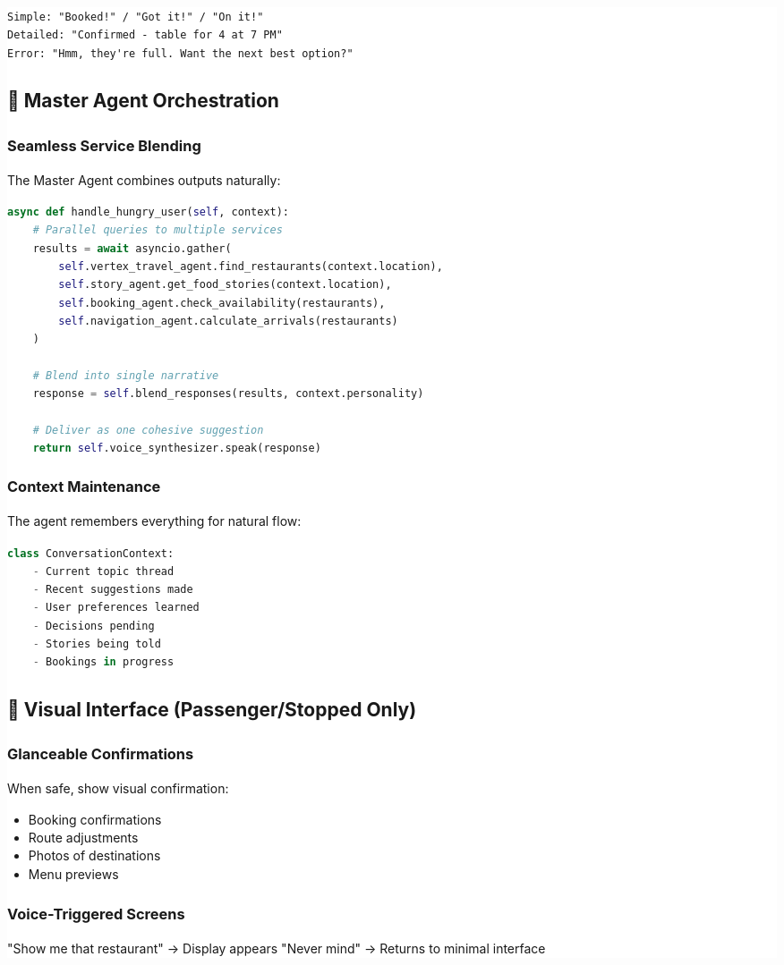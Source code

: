 ```
Simple: "Booked!" / "Got it!" / "On it!"
Detailed: "Confirmed - table for 4 at 7 PM"
Error: "Hmm, they're full. Want the next best option?"
```

## 🧠 Master Agent Orchestration

### Seamless Service Blending
The Master Agent combines outputs naturally:

```python
async def handle_hungry_user(self, context):
    # Parallel queries to multiple services
    results = await asyncio.gather(
        self.vertex_travel_agent.find_restaurants(context.location),
        self.story_agent.get_food_stories(context.location),
        self.booking_agent.check_availability(restaurants),
        self.navigation_agent.calculate_arrivals(restaurants)
    )
    
    # Blend into single narrative
    response = self.blend_responses(results, context.personality)
    
    # Deliver as one cohesive suggestion
    return self.voice_synthesizer.speak(response)
```

### Context Maintenance
The agent remembers everything for natural flow:

```python
class ConversationContext:
    - Current topic thread
    - Recent suggestions made
    - User preferences learned
    - Decisions pending
    - Stories being told
    - Bookings in progress
```

## 📱 Visual Interface (Passenger/Stopped Only)

### Glanceable Confirmations
When safe, show visual confirmation:
- Booking confirmations
- Route adjustments
- Photos of destinations
- Menu previews

### Voice-Triggered Screens
"Show me that restaurant" → Display appears
"Never mind" → Returns to minimal interface
